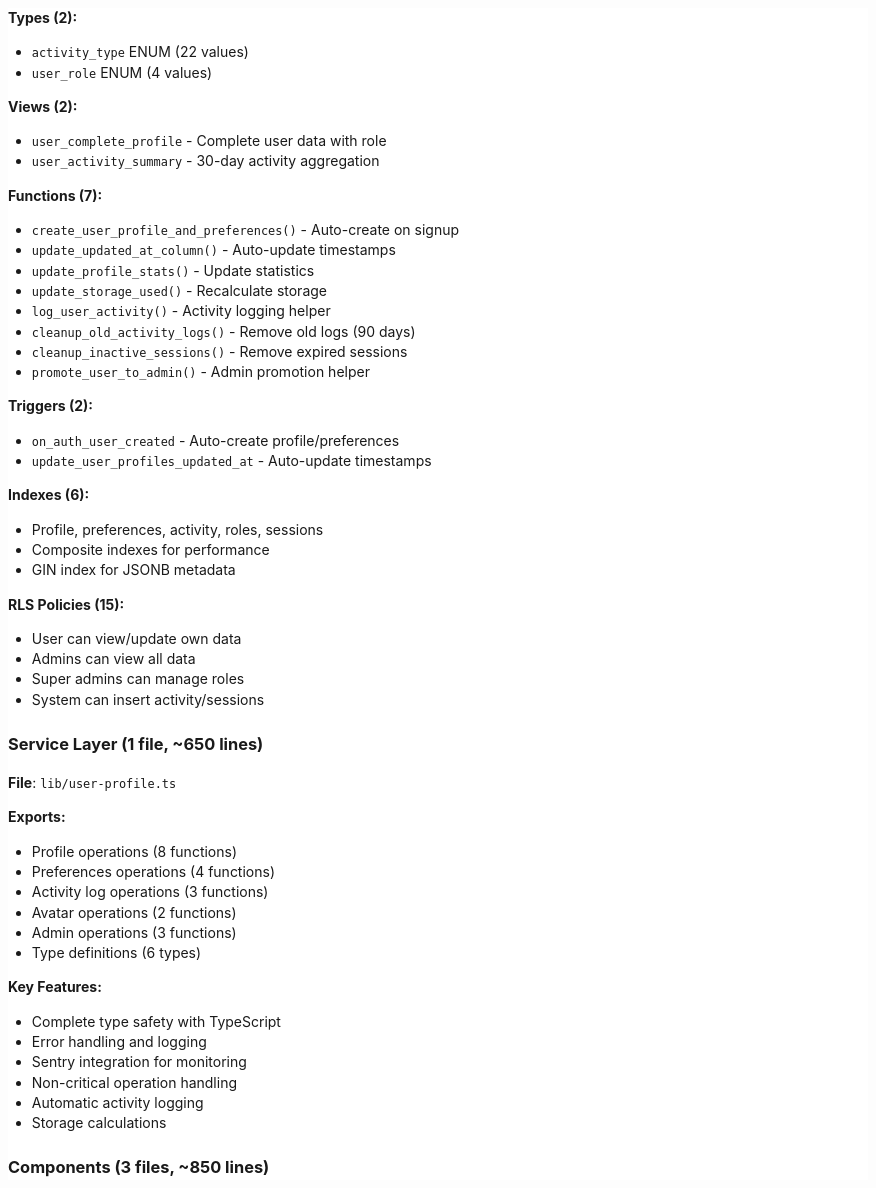 **Types (2):**
- `activity_type` ENUM (22 values)
- `user_role` ENUM (4 values)

**Views (2):**
- `user_complete_profile` - Complete user data with role
- `user_activity_summary` - 30-day activity aggregation

**Functions (7):**
- `create_user_profile_and_preferences()` - Auto-create on signup
- `update_updated_at_column()` - Auto-update timestamps
- `update_profile_stats()` - Update statistics
- `update_storage_used()` - Recalculate storage
- `log_user_activity()` - Activity logging helper
- `cleanup_old_activity_logs()` - Remove old logs (90 days)
- `cleanup_inactive_sessions()` - Remove expired sessions
- `promote_user_to_admin()` - Admin promotion helper

**Triggers (2):**
- `on_auth_user_created` - Auto-create profile/preferences
- `update_user_profiles_updated_at` - Auto-update timestamps

**Indexes (6):**
- Profile, preferences, activity, roles, sessions
- Composite indexes for performance
- GIN index for JSONB metadata

**RLS Policies (15):**
- User can view/update own data
- Admins can view all data
- Super admins can manage roles
- System can insert activity/sessions

### Service Layer (1 file, ~650 lines)
**File**: `lib/user-profile.ts`

**Exports:**
- Profile operations (8 functions)
- Preferences operations (4 functions)
- Activity log operations (3 functions)
- Avatar operations (2 functions)
- Admin operations (3 functions)
- Type definitions (6 types)

**Key Features:**
- Complete type safety with TypeScript
- Error handling and logging
- Sentry integration for monitoring
- Non-critical operation handling
- Automatic activity logging
- Storage calculations

### Components (3 files, ~850 lines)

